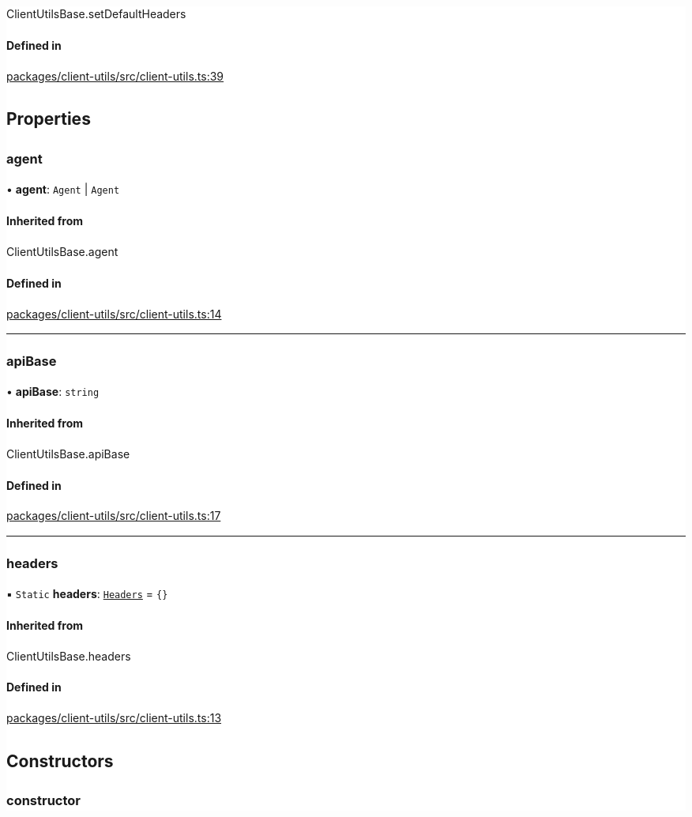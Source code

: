 ClientUtilsBase.setDefaultHeaders

#### Defined in

[packages/client-utils/src/client-utils.ts:39](https://github.com/scramjetorg/transform-hub/blob/HEAD/packages/client-utils/src/client-utils.ts#L39)

## Properties

### agent

• **agent**: `Agent` \| `Agent`

#### Inherited from

ClientUtilsBase.agent

#### Defined in

[packages/client-utils/src/client-utils.ts:14](https://github.com/scramjetorg/transform-hub/blob/HEAD/packages/client-utils/src/client-utils.ts#L14)

___

### apiBase

• **apiBase**: `string`

#### Inherited from

ClientUtilsBase.apiBase

#### Defined in

[packages/client-utils/src/client-utils.ts:17](https://github.com/scramjetorg/transform-hub/blob/HEAD/packages/client-utils/src/client-utils.ts#L17)

___

### headers

▪ `Static` **headers**: [`Headers`](../modules.md#headers) = `{}`

#### Inherited from

ClientUtilsBase.headers

#### Defined in

[packages/client-utils/src/client-utils.ts:13](https://github.com/scramjetorg/transform-hub/blob/HEAD/packages/client-utils/src/client-utils.ts#L13)

## Constructors

### constructor

